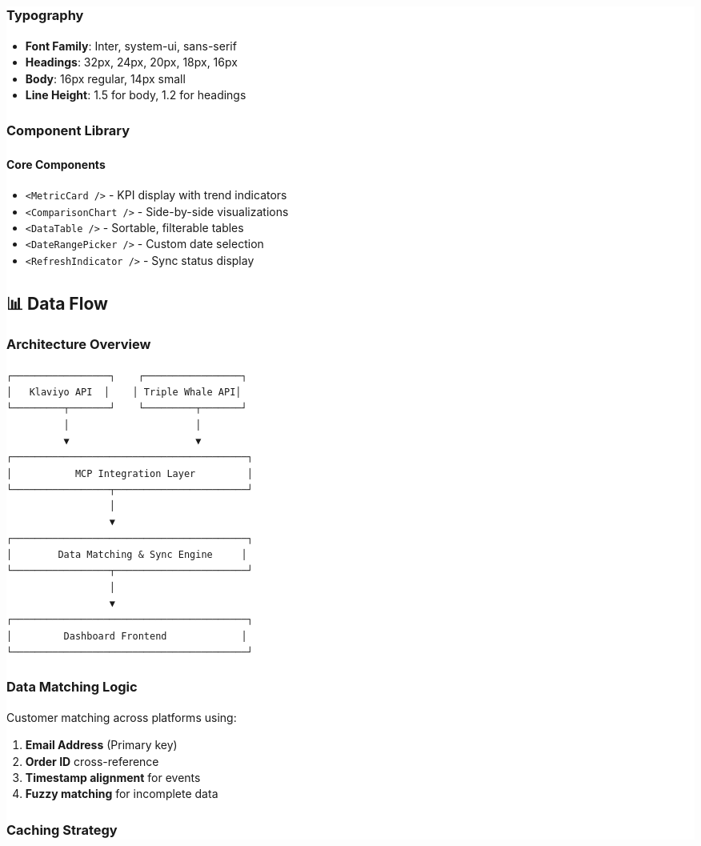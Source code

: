### Typography

- **Font Family**: Inter, system-ui, sans-serif
- **Headings**: 32px, 24px, 20px, 18px, 16px
- **Body**: 16px regular, 14px small
- **Line Height**: 1.5 for body, 1.2 for headings

### Component Library

#### Core Components
- `<MetricCard />` - KPI display with trend indicators
- `<ComparisonChart />` - Side-by-side visualizations
- `<DataTable />` - Sortable, filterable tables
- `<DateRangePicker />` - Custom date selection
- `<RefreshIndicator />` - Sync status display

## 📊 Data Flow

### Architecture Overview

```
┌─────────────────┐    ┌─────────────────┐
│   Klaviyo API  │    │ Triple Whale API│
└─────────┬───────┘    └─────────┬───────┘
          │                      │
          ▼                      ▼
┌─────────────────────────────────────────┐
│           MCP Integration Layer         │
└─────────────────┬───────────────────────┘
                  │
                  ▼
┌─────────────────────────────────────────┐
│        Data Matching & Sync Engine     │
└─────────────────┬───────────────────────┘
                  │
                  ▼
┌─────────────────────────────────────────┐
│         Dashboard Frontend             │
└─────────────────────────────────────────┘
```

### Data Matching Logic

Customer matching across platforms using:
1. **Email Address** (Primary key)
2. **Order ID** cross-reference
3. **Timestamp alignment** for events
4. **Fuzzy matching** for incomplete data

### Caching Strategy
